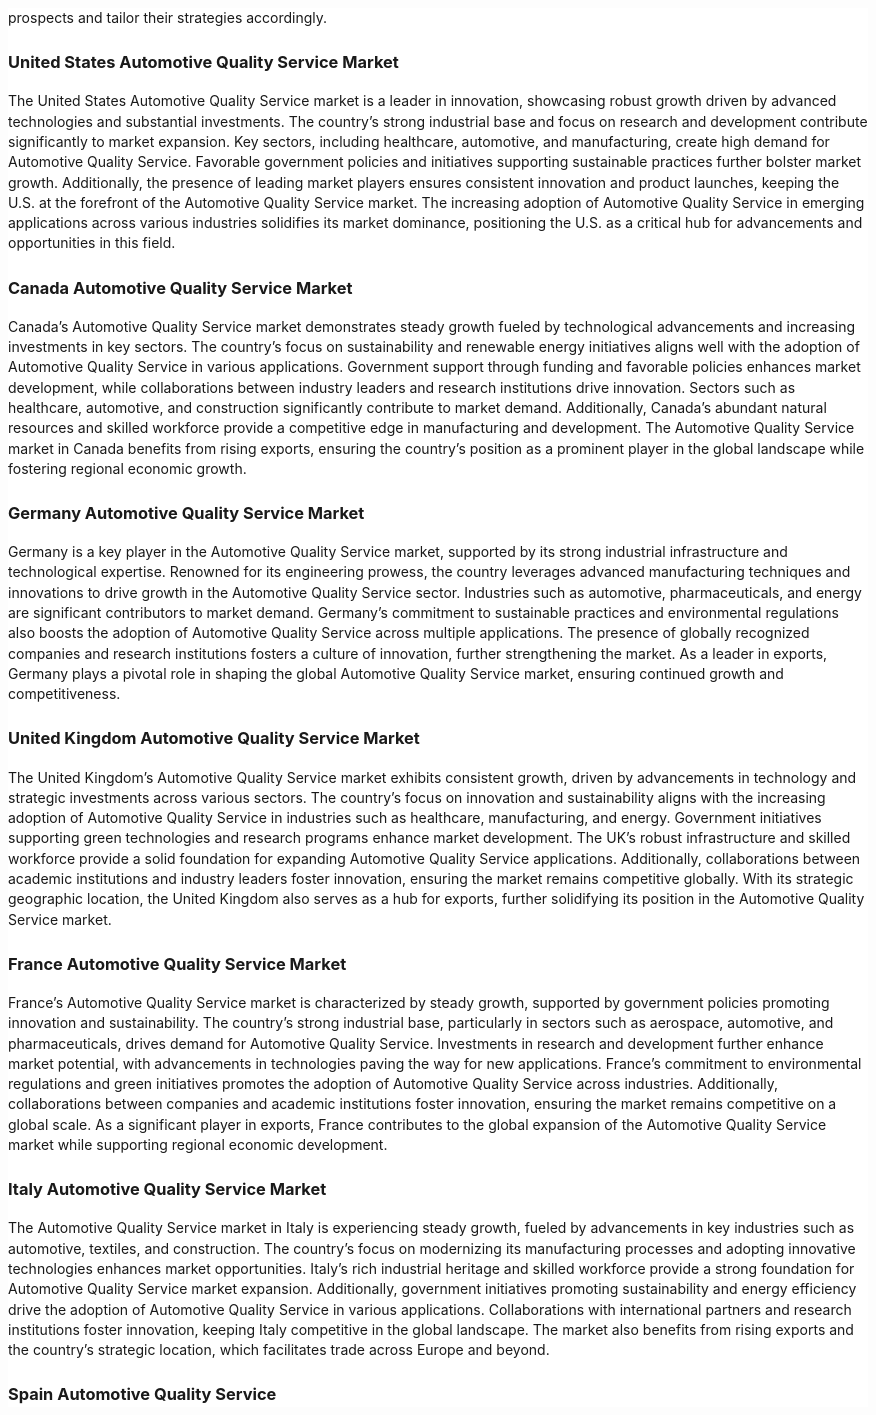 prospects and tailor their strategies accordingly.</p><h3>United States Automotive Quality Service Market</h3><p>The United States Automotive Quality Service market is a leader in innovation, showcasing robust growth driven by advanced technologies and substantial investments. The country&rsquo;s strong industrial base and focus on research and development contribute significantly to market expansion. Key sectors, including healthcare, automotive, and manufacturing, create high demand for Automotive Quality Service. Favorable government policies and initiatives supporting sustainable practices further bolster market growth. Additionally, the presence of leading market players ensures consistent innovation and product launches, keeping the U.S. at the forefront of the Automotive Quality Service market. The increasing adoption of Automotive Quality Service in emerging applications across various industries solidifies its market dominance, positioning the U.S. as a critical hub for advancements and opportunities in this field.</p><h3>Canada Automotive Quality Service Market</h3><p>Canada&rsquo;s Automotive Quality Service market demonstrates steady growth fueled by technological advancements and increasing investments in key sectors. The country&rsquo;s focus on sustainability and renewable energy initiatives aligns well with the adoption of Automotive Quality Service in various applications. Government support through funding and favorable policies enhances market development, while collaborations between industry leaders and research institutions drive innovation. Sectors such as healthcare, automotive, and construction significantly contribute to market demand. Additionally, Canada&rsquo;s abundant natural resources and skilled workforce provide a competitive edge in manufacturing and development. The Automotive Quality Service market in Canada benefits from rising exports, ensuring the country&rsquo;s position as a prominent player in the global landscape while fostering regional economic growth.</p><h3>Germany Automotive Quality Service Market</h3><p>Germany is a key player in the Automotive Quality Service market, supported by its strong industrial infrastructure and technological expertise. Renowned for its engineering prowess, the country leverages advanced manufacturing techniques and innovations to drive growth in the Automotive Quality Service sector. Industries such as automotive, pharmaceuticals, and energy are significant contributors to market demand. Germany&rsquo;s commitment to sustainable practices and environmental regulations also boosts the adoption of Automotive Quality Service across multiple applications. The presence of globally recognized companies and research institutions fosters a culture of innovation, further strengthening the market. As a leader in exports, Germany plays a pivotal role in shaping the global Automotive Quality Service market, ensuring continued growth and competitiveness.</p><h3>United Kingdom Automotive Quality Service Market</h3><p>The United Kingdom&rsquo;s Automotive Quality Service market exhibits consistent growth, driven by advancements in technology and strategic investments across various sectors. The country&rsquo;s focus on innovation and sustainability aligns with the increasing adoption of Automotive Quality Service in industries such as healthcare, manufacturing, and energy. Government initiatives supporting green technologies and research programs enhance market development. The UK&rsquo;s robust infrastructure and skilled workforce provide a solid foundation for expanding Automotive Quality Service applications. Additionally, collaborations between academic institutions and industry leaders foster innovation, ensuring the market remains competitive globally. With its strategic geographic location, the United Kingdom also serves as a hub for exports, further solidifying its position in the Automotive Quality Service market.</p><h3>France Automotive Quality Service Market</h3><p>France&rsquo;s Automotive Quality Service market is characterized by steady growth, supported by government policies promoting innovation and sustainability. The country&rsquo;s strong industrial base, particularly in sectors such as aerospace, automotive, and pharmaceuticals, drives demand for Automotive Quality Service. Investments in research and development further enhance market potential, with advancements in technologies paving the way for new applications. France&rsquo;s commitment to environmental regulations and green initiatives promotes the adoption of Automotive Quality Service across industries. Additionally, collaborations between companies and academic institutions foster innovation, ensuring the market remains competitive on a global scale. As a significant player in exports, France contributes to the global expansion of the Automotive Quality Service market while supporting regional economic development.</p><h3>Italy Automotive Quality Service Market</h3><p>The Automotive Quality Service market in Italy is experiencing steady growth, fueled by advancements in key industries such as automotive, textiles, and construction. The country&rsquo;s focus on modernizing its manufacturing processes and adopting innovative technologies enhances market opportunities. Italy&rsquo;s rich industrial heritage and skilled workforce provide a strong foundation for Automotive Quality Service market expansion. Additionally, government initiatives promoting sustainability and energy efficiency drive the adoption of Automotive Quality Service in various applications. Collaborations with international partners and research institutions foster innovation, keeping Italy competitive in the global landscape. The market also benefits from rising exports and the country&rsquo;s strategic location, which facilitates trade across Europe and beyond.</p><h3>Spain Automotive Quality Service